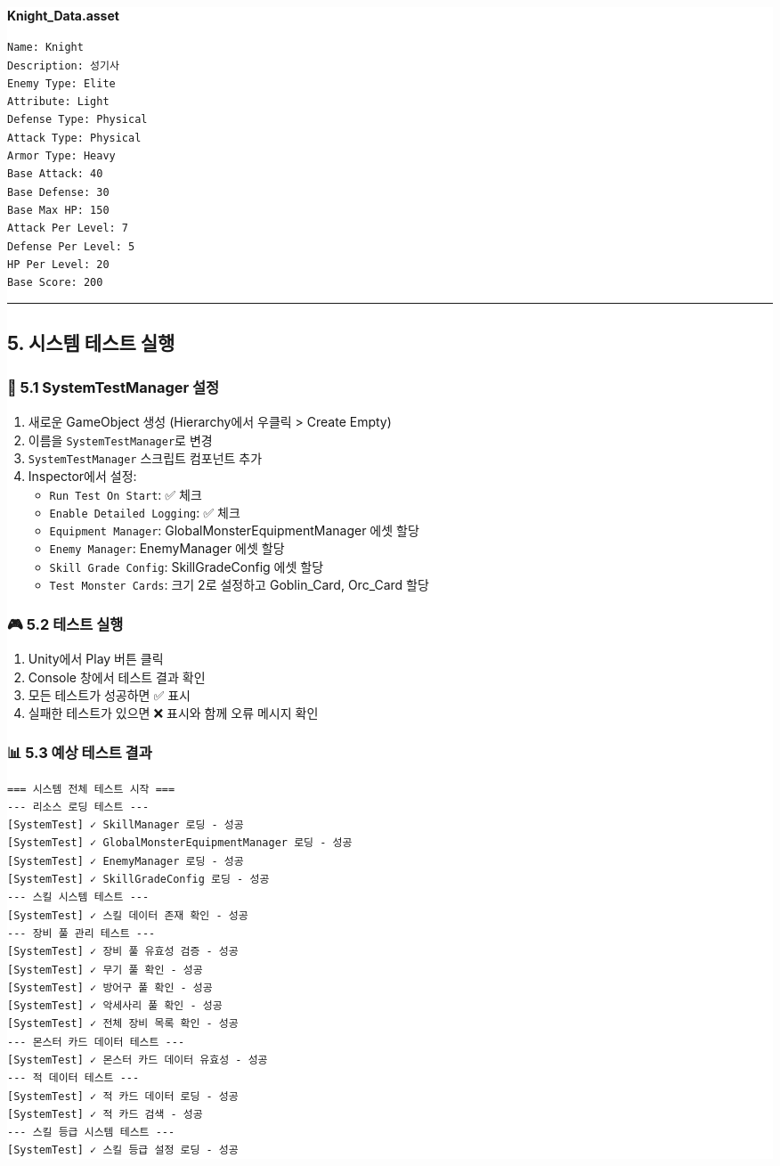 **Knight_Data.asset**
```
Name: Knight
Description: 성기사
Enemy Type: Elite
Attribute: Light
Defense Type: Physical
Attack Type: Physical
Armor Type: Heavy
Base Attack: 40
Base Defense: 30
Base Max HP: 150
Attack Per Level: 7
Defense Per Level: 5
HP Per Level: 20
Base Score: 200
```

---

## 5. 시스템 테스트 실행

### 🧪 5.1 SystemTestManager 설정
1. 새로운 GameObject 생성 (Hierarchy에서 우클릭 > Create Empty)
2. 이름을 `SystemTestManager`로 변경
3. `SystemTestManager` 스크립트 컴포넌트 추가
4. Inspector에서 설정:
   - `Run Test On Start`: ✅ 체크
   - `Enable Detailed Logging`: ✅ 체크
   - `Equipment Manager`: GlobalMonsterEquipmentManager 에셋 할당
   - `Enemy Manager`: EnemyManager 에셋 할당
   - `Skill Grade Config`: SkillGradeConfig 에셋 할당
   - `Test Monster Cards`: 크기 2로 설정하고 Goblin_Card, Orc_Card 할당

### 🎮 5.2 테스트 실행
1. Unity에서 Play 버튼 클릭
2. Console 창에서 테스트 결과 확인
3. 모든 테스트가 성공하면 ✅ 표시
4. 실패한 테스트가 있으면 ❌ 표시와 함께 오류 메시지 확인

### 📊 5.3 예상 테스트 결과
```
=== 시스템 전체 테스트 시작 ===
--- 리소스 로딩 테스트 ---
[SystemTest] ✓ SkillManager 로딩 - 성공
[SystemTest] ✓ GlobalMonsterEquipmentManager 로딩 - 성공
[SystemTest] ✓ EnemyManager 로딩 - 성공
[SystemTest] ✓ SkillGradeConfig 로딩 - 성공
--- 스킬 시스템 테스트 ---
[SystemTest] ✓ 스킬 데이터 존재 확인 - 성공
--- 장비 풀 관리 테스트 ---
[SystemTest] ✓ 장비 풀 유효성 검증 - 성공
[SystemTest] ✓ 무기 풀 확인 - 성공
[SystemTest] ✓ 방어구 풀 확인 - 성공
[SystemTest] ✓ 악세사리 풀 확인 - 성공
[SystemTest] ✓ 전체 장비 목록 확인 - 성공
--- 몬스터 카드 데이터 테스트 ---
[SystemTest] ✓ 몬스터 카드 데이터 유효성 - 성공
--- 적 데이터 테스트 ---
[SystemTest] ✓ 적 카드 데이터 로딩 - 성공
[SystemTest] ✓ 적 카드 검색 - 성공
--- 스킬 등급 시스템 테스트 ---
[SystemTest] ✓ 스킬 등급 설정 로딩 - 성공
```